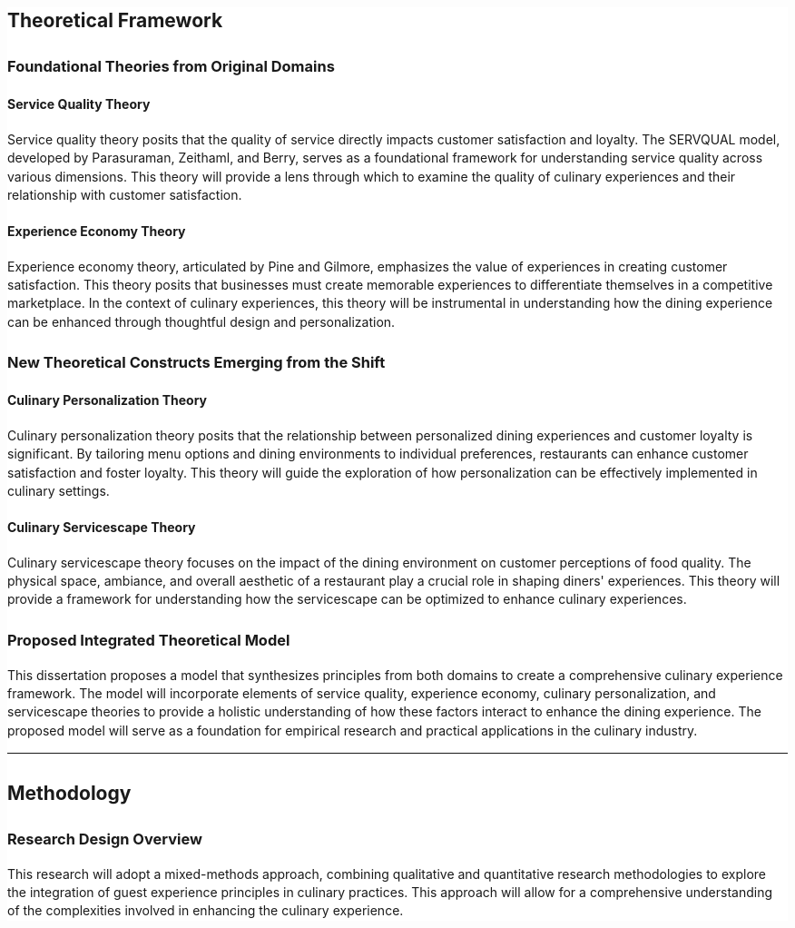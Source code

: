 ## Theoretical Framework

### Foundational Theories from Original Domains

#### Service Quality Theory

Service quality theory posits that the quality of service directly impacts customer satisfaction and loyalty. The SERVQUAL model, developed by Parasuraman, Zeithaml, and Berry, serves as a foundational framework for understanding service quality across various dimensions. This theory will provide a lens through which to examine the quality of culinary experiences and their relationship with customer satisfaction.

#### Experience Economy Theory

Experience economy theory, articulated by Pine and Gilmore, emphasizes the value of experiences in creating customer satisfaction. This theory posits that businesses must create memorable experiences to differentiate themselves in a competitive marketplace. In the context of culinary experiences, this theory will be instrumental in understanding how the dining experience can be enhanced through thoughtful design and personalization.

### New Theoretical Constructs Emerging from the Shift

#### Culinary Personalization Theory

Culinary personalization theory posits that the relationship between personalized dining experiences and customer loyalty is significant. By tailoring menu options and dining environments to individual preferences, restaurants can enhance customer satisfaction and foster loyalty. This theory will guide the exploration of how personalization can be effectively implemented in culinary settings.

#### Culinary Servicescape Theory

Culinary servicescape theory focuses on the impact of the dining environment on customer perceptions of food quality. The physical space, ambiance, and overall aesthetic of a restaurant play a crucial role in shaping diners' experiences. This theory will provide a framework for understanding how the servicescape can be optimized to enhance culinary experiences.

### Proposed Integrated Theoretical Model

This dissertation proposes a model that synthesizes principles from both domains to create a comprehensive culinary experience framework. The model will incorporate elements of service quality, experience economy, culinary personalization, and servicescape theories to provide a holistic understanding of how these factors interact to enhance the dining experience. The proposed model will serve as a foundation for empirical research and practical applications in the culinary industry.

---

## Methodology

### Research Design Overview

This research will adopt a mixed-methods approach, combining qualitative and quantitative research methodologies to explore the integration of guest experience principles in culinary practices. This approach will allow for a comprehensive understanding of the complexities involved in enhancing the culinary experience.
